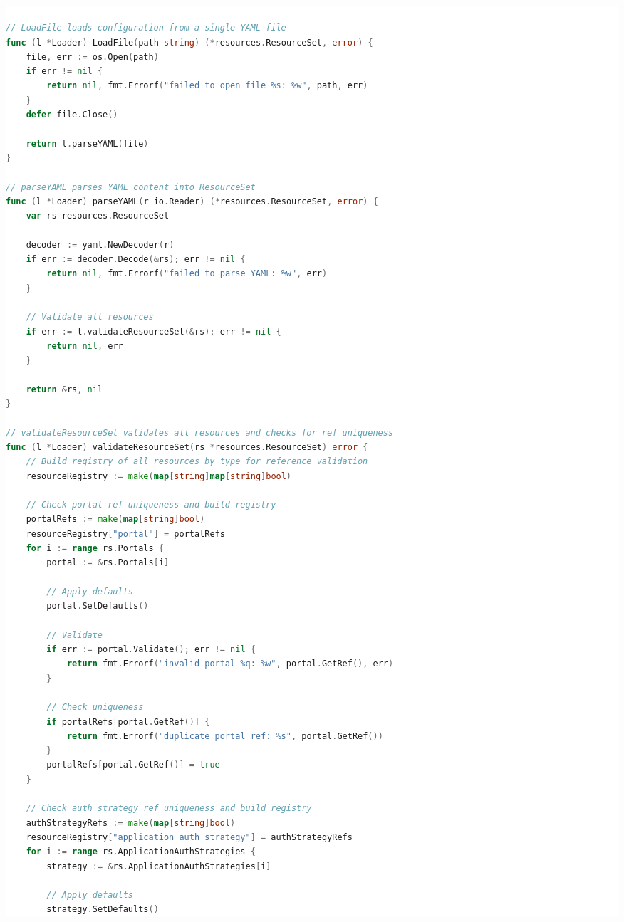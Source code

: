 ```go

// LoadFile loads configuration from a single YAML file
func (l *Loader) LoadFile(path string) (*resources.ResourceSet, error) {
    file, err := os.Open(path)
    if err != nil {
        return nil, fmt.Errorf("failed to open file %s: %w", path, err)
    }
    defer file.Close()
    
    return l.parseYAML(file)
}

// parseYAML parses YAML content into ResourceSet
func (l *Loader) parseYAML(r io.Reader) (*resources.ResourceSet, error) {
    var rs resources.ResourceSet
    
    decoder := yaml.NewDecoder(r)
    if err := decoder.Decode(&rs); err != nil {
        return nil, fmt.Errorf("failed to parse YAML: %w", err)
    }
    
    // Validate all resources
    if err := l.validateResourceSet(&rs); err != nil {
        return nil, err
    }
    
    return &rs, nil
}

// validateResourceSet validates all resources and checks for ref uniqueness
func (l *Loader) validateResourceSet(rs *resources.ResourceSet) error {
    // Build registry of all resources by type for reference validation
    resourceRegistry := make(map[string]map[string]bool)
    
    // Check portal ref uniqueness and build registry
    portalRefs := make(map[string]bool)
    resourceRegistry["portal"] = portalRefs
    for i := range rs.Portals {
        portal := &rs.Portals[i]
        
        // Apply defaults
        portal.SetDefaults()
        
        // Validate
        if err := portal.Validate(); err != nil {
            return fmt.Errorf("invalid portal %q: %w", portal.GetRef(), err)
        }
        
        // Check uniqueness
        if portalRefs[portal.GetRef()] {
            return fmt.Errorf("duplicate portal ref: %s", portal.GetRef())
        }
        portalRefs[portal.GetRef()] = true
    }
    
    // Check auth strategy ref uniqueness and build registry
    authStrategyRefs := make(map[string]bool)
    resourceRegistry["application_auth_strategy"] = authStrategyRefs
    for i := range rs.ApplicationAuthStrategies {
        strategy := &rs.ApplicationAuthStrategies[i]
        
        // Apply defaults
        strategy.SetDefaults()
```